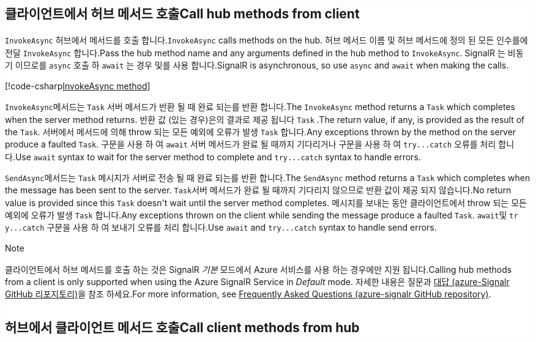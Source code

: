 ## <a name="call-hub-methods-from-client"></a><span data-ttu-id="ad9e8-157">클라이언트에서 허브 메서드 호출</span><span class="sxs-lookup"><span data-stu-id="ad9e8-157">Call hub methods from client</span></span>

<span data-ttu-id="ad9e8-158">`InvokeAsync` 허브에서 메서드를 호출 합니다.</span><span class="sxs-lookup"><span data-stu-id="ad9e8-158">`InvokeAsync` calls methods on the hub.</span></span> <span data-ttu-id="ad9e8-159">허브 메서드 이름 및 허브 메서드에 정의 된 모든 인수를에 전달 `InvokeAsync` 합니다.</span><span class="sxs-lookup"><span data-stu-id="ad9e8-159">Pass the hub method name and any arguments defined in the hub method to `InvokeAsync`.</span></span> <span data-ttu-id="ad9e8-160">SignalR 는 비동기 이므로를 `async` 호출 하 `await` 는 경우 및를 사용 합니다.</span><span class="sxs-lookup"><span data-stu-id="ad9e8-160">SignalR is asynchronous, so use `async` and `await` when making the calls.</span></span>

[!code-csharp[InvokeAsync method](dotnet-client/sample/signalrchatclient/MainWindow.xaml.cs?name=snippet_InvokeAsync)]

<span data-ttu-id="ad9e8-161">`InvokeAsync`메서드는 `Task` 서버 메서드가 반환 될 때 완료 되는를 반환 합니다.</span><span class="sxs-lookup"><span data-stu-id="ad9e8-161">The `InvokeAsync` method returns a `Task` which completes when the server method returns.</span></span> <span data-ttu-id="ad9e8-162">반환 값 (있는 경우)은의 결과로 제공 됩니다 `Task` .</span><span class="sxs-lookup"><span data-stu-id="ad9e8-162">The return value, if any, is provided as the result of the `Task`.</span></span> <span data-ttu-id="ad9e8-163">서버에서 메서드에 의해 throw 되는 모든 예외에 오류가 발생 `Task` 합니다.</span><span class="sxs-lookup"><span data-stu-id="ad9e8-163">Any exceptions thrown by the method on the server produce a faulted `Task`.</span></span> <span data-ttu-id="ad9e8-164">구문을 사용 하 여 `await` 서버 메서드가 완료 될 때까지 기다리거나 구문을 사용 하 여 `try...catch` 오류를 처리 합니다.</span><span class="sxs-lookup"><span data-stu-id="ad9e8-164">Use `await` syntax to wait for the server method to complete and `try...catch` syntax to handle errors.</span></span>

<span data-ttu-id="ad9e8-165">`SendAsync`메서드는 `Task` 메시지가 서버로 전송 될 때 완료 되는를 반환 합니다.</span><span class="sxs-lookup"><span data-stu-id="ad9e8-165">The `SendAsync` method returns a `Task` which completes when the message has been sent to the server.</span></span> <span data-ttu-id="ad9e8-166">`Task`서버 메서드가 완료 될 때까지 기다리지 않으므로 반환 값이 제공 되지 않습니다.</span><span class="sxs-lookup"><span data-stu-id="ad9e8-166">No return value is provided since this `Task` doesn't wait until the server method completes.</span></span> <span data-ttu-id="ad9e8-167">메시지를 보내는 동안 클라이언트에서 throw 되는 모든 예외에 오류가 발생 `Task` 합니다.</span><span class="sxs-lookup"><span data-stu-id="ad9e8-167">Any exceptions thrown on the client while sending the message produce a faulted `Task`.</span></span> <span data-ttu-id="ad9e8-168">`await`및 `try...catch` 구문을 사용 하 여 보내기 오류를 처리 합니다.</span><span class="sxs-lookup"><span data-stu-id="ad9e8-168">Use `await` and `try...catch` syntax to handle send errors.</span></span>

> [!NOTE]
> <span data-ttu-id="ad9e8-169">클라이언트에서 허브 메서드를 호출 하는 것은 SignalR *기본* 모드에서 Azure 서비스를 사용 하는 경우에만 지원 됩니다.</span><span class="sxs-lookup"><span data-stu-id="ad9e8-169">Calling hub methods from a client is only supported when using the Azure SignalR Service in *Default* mode.</span></span> <span data-ttu-id="ad9e8-170">자세한 내용은 질문과 [대답 (azure-Signalr GitHub 리포지토리)](https://github.com/Azure/azure-signalr/blob/dev/docs/faq.md#what-is-the-meaning-of-service-mode-defaultserverlessclassic-how-can-i-choose)을 참조 하세요.</span><span class="sxs-lookup"><span data-stu-id="ad9e8-170">For more information, see [Frequently Asked Questions (azure-signalr GitHub repository)](https://github.com/Azure/azure-signalr/blob/dev/docs/faq.md#what-is-the-meaning-of-service-mode-defaultserverlessclassic-how-can-i-choose).</span></span>

## <a name="call-client-methods-from-hub"></a><span data-ttu-id="ad9e8-171">허브에서 클라이언트 메서드 호출</span><span class="sxs-lookup"><span data-stu-id="ad9e8-171">Call client methods from hub</span></span>
